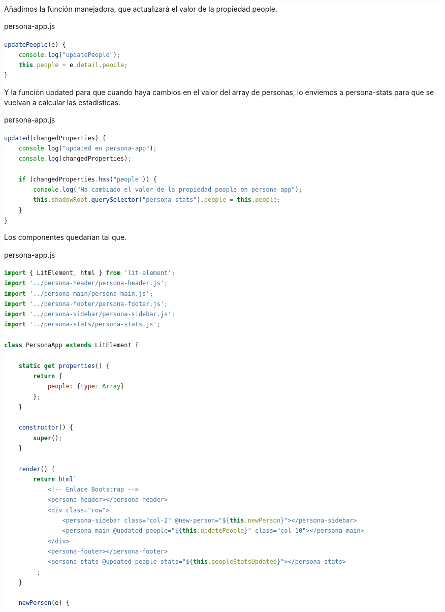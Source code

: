 Añadimos la función manejadora, que actualizará el valor 
	de la propiedad people.

persona-app.js

```javascript
updatePeople(e) {
	console.log("updatePeople");
	this.people = e.detail.people;		
}
```

Y la función updated para que cuando haya cambios en el valor 
	del array de personas, lo enviemos a persona-stats para que 
	se vuelvan a calcular las estadísticas.

persona-app.js

```javascript
updated(changedProperties) {
	console.log("updated en persona-app");
	console.log(changedProperties);		
		
	if (changedProperties.has("people")) {		
		console.log("Ha cambiado el valor de la propiedad people en persona-app");
		this.shadowRoot.querySelector("persona-stats").people = this.people;
	}
}
```

Los componentes quedarían tal que.

persona-app.js

```javascript
import { LitElement, html } from 'lit-element';
import '../persona-header/persona-header.js';
import '../persona-main/persona-main.js';
import '../persona-footer/persona-footer.js';
import '../persona-sidebar/persona-sidebar.js';
import '../persona-stats/persona-stats.js';

class PersonaApp extends LitElement {
	
	static get properties() {
		return {			
			people: {type: Array}
		};
	}
	
	constructor() {
		super();			
	}
	
	render() {
		return html`
			<!-- Enlace Bootstrap -->
			<persona-header></persona-header>
			<div class="row">
				<persona-sidebar class="col-2" @new-person="${this.newPerson}"></persona-sidebar>
				<persona-main @updated-people="${this.updatePeople}" class="col-10"></persona-main>
			</div>			
			<persona-footer></persona-footer>
			<persona-stats @updated-people-stats="${this.peopleStatsUpdated}"></persona-stats>
		`;
	}    
	
	newPerson(e) {
```
